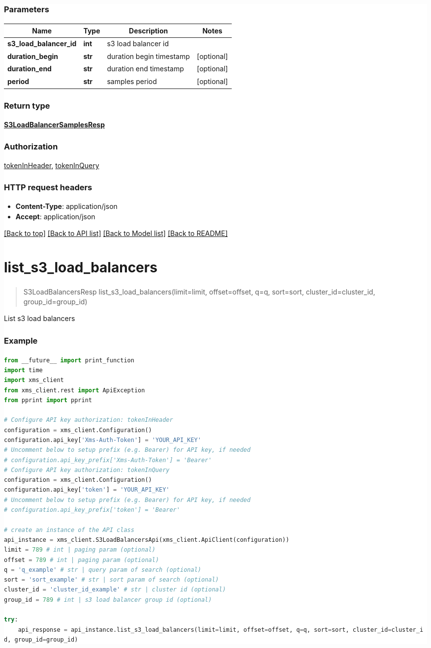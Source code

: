 ### Parameters

Name | Type | Description  | Notes
------------- | ------------- | ------------- | -------------
 **s3_load_balancer_id** | **int**| s3 load balancer id | 
 **duration_begin** | **str**| duration begin timestamp | [optional] 
 **duration_end** | **str**| duration end timestamp | [optional] 
 **period** | **str**| samples period | [optional] 

### Return type

[**S3LoadBalancerSamplesResp**](S3LoadBalancerSamplesResp.md)

### Authorization

[tokenInHeader](../README.md#tokenInHeader), [tokenInQuery](../README.md#tokenInQuery)

### HTTP request headers

 - **Content-Type**: application/json
 - **Accept**: application/json

[[Back to top]](#) [[Back to API list]](../README.md#documentation-for-api-endpoints) [[Back to Model list]](../README.md#documentation-for-models) [[Back to README]](../README.md)

# **list_s3_load_balancers**
> S3LoadBalancersResp list_s3_load_balancers(limit=limit, offset=offset, q=q, sort=sort, cluster_id=cluster_id, group_id=group_id)



List s3 load balancers

### Example
```python
from __future__ import print_function
import time
import xms_client
from xms_client.rest import ApiException
from pprint import pprint

# Configure API key authorization: tokenInHeader
configuration = xms_client.Configuration()
configuration.api_key['Xms-Auth-Token'] = 'YOUR_API_KEY'
# Uncomment below to setup prefix (e.g. Bearer) for API key, if needed
# configuration.api_key_prefix['Xms-Auth-Token'] = 'Bearer'
# Configure API key authorization: tokenInQuery
configuration = xms_client.Configuration()
configuration.api_key['token'] = 'YOUR_API_KEY'
# Uncomment below to setup prefix (e.g. Bearer) for API key, if needed
# configuration.api_key_prefix['token'] = 'Bearer'

# create an instance of the API class
api_instance = xms_client.S3LoadBalancersApi(xms_client.ApiClient(configuration))
limit = 789 # int | paging param (optional)
offset = 789 # int | paging param (optional)
q = 'q_example' # str | query param of search (optional)
sort = 'sort_example' # str | sort param of search (optional)
cluster_id = 'cluster_id_example' # str | cluster id (optional)
group_id = 789 # int | s3 load balancer group id (optional)

try:
    api_response = api_instance.list_s3_load_balancers(limit=limit, offset=offset, q=q, sort=sort, cluster_id=cluster_id, group_id=group_id)
```